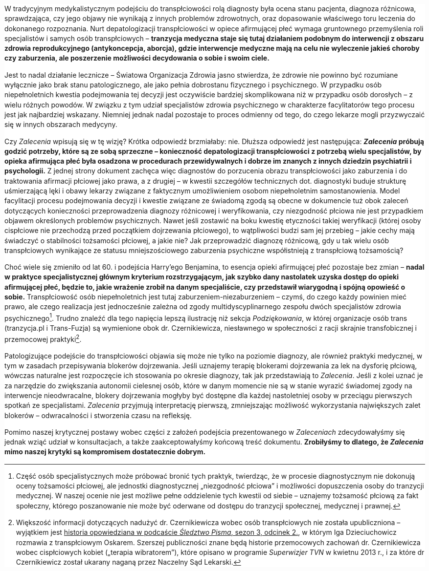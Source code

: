 W tradycyjnym medykalistycznym podejściu do transpłciowości rolą diagnosty była ocena stanu pacjenta, diagnoza różnicowa, sprawdzająca, czy jego objawy nie wynikają z innych problemów zdrowotnych, oraz dopasowanie właściwego toru leczenia do dokonanego rozpoznania. Nurt depatologizacji transpłciowości w opiece afirmującej płeć wymaga gruntownego przemyślenia roli specjalistów i samych osób transpłciowych – **tranzycja medyczna staje się tutaj działaniem podobnym do interwencji z obszaru zdrowia reprodukcyjnego (antykoncepcja, aborcja), gdzie interwencje medyczne mają na celu nie wyleczenie jakieś choroby czy zaburzenia, ale poszerzenie możliwości decydowania o sobie i swoim ciele.** 

Jest to nadal działanie lecznicze – Światowa Organizacja Zdrowia jasno stwierdza, że zdrowie nie powinno być rozumiane wyłącznie jako brak stanu patologicznego, ale jako pełnia dobrostanu fizycznego i psychicznego. W przypadku osób niepełnoletnich kwestia podejmowania tej decyzji jest oczywiście bardziej skomplikowana niż w przypadku osób dorosłych – z wielu różnych powodów. W związku z tym udział specjalistów zdrowia psychicznego w charakterze facylitatorów tego procesu jest jak najbardziej wskazany. Niemniej jednak nadal pozostaje to proces odmienny od tego, do czego lekarze mogli przyzwyczaić się w innych obszarach medycyny. 

Czy *Zalecenia* wpisują się w tę wizję? Krótka odpowiedź brzmiałaby: nie. Dłuższa odpowiedź jest następująca: ***Zalecenia* próbują godzić potrzeby, które są ze sobą sprzeczne – konieczność depatologizacji transpłciowości z potrzebą wielu specjalistów, by opieka afirmująca płeć była osadzona w procedurach przewidywalnych i dobrze im znanych z innych dziedzin psychiatrii i psychologii.** Z jednej strony dokument zachęca więc diagnostów do porzucenia obrazu transpłciowości jako zaburzenia i do traktowania afirmacji płciowej jako prawa, a z drugiej – w kwestii szczegółów technicznych dot. diagnostyki buduje strukturę uśmierzającą lęki i obawy lekarzy związane z faktycznym umożliwieniem osobom niepełnoletnim samostanowienia. Model facylitacji procesu podejmowania decyzji i kwestie związane ze świadomą zgodą są obecne w dokumencie tuż obok zaleceń dotyczących konieczności przeprowadzenia diagnozy różnicowej i weryfikowania, czy niezgodność płciowa nie jest przypadkiem objawem określonych problemów psychicznych. Nawet jeśli zostawić na boku kwestię etyczności takiej weryfikacji (której osoby cispłciowe nie przechodzą przed początkiem dojrzewania płciowego), to wątpliwości budzi sam jej przebieg – jakie cechy mają świadczyć o stabilności tożsamości płciowej, a jakie nie? Jak przeprowadzić diagnozę różnicową, gdy u tak wielu osób transpłciowych wynikające ze statusu mniejszościowego zaburzenia psychiczne współistnieją z transpłciową tożsamością?  

Choć wiele się zmieniło od lat 60. i podejścia Harry’ego Benjamina, to esencja opieki afirmującej płeć pozostaje bez zmian – **nadal w praktyce specjalistycznej głównym kryterium rozstrzygającym, jak szybko dany nastolatek uzyska dostęp do opieki afirmującej płeć, będzie to, jakie wrażenie zrobił na danym specjaliście, czy przedstawił wiarygodną i spójną opowieść o sobie.** Transpłciowość osób niepełnoletnich jest tutaj zaburzeniem-niezaburzeniem – czymś, do czego każdy powinien mieć prawo, ale czego realizacja jest jednocześnie zależna od zgody multidyscyplinarnego zespołu dwóch specjalistów zdrowia psychicznego[^1]. Trudno znaleźć dla tego napięcia lepszą ilustrację niż sekcja *Podziękowania*, w której organizacje osób trans (tranzycja.pl i Trans-Fuzja) są wymienione obok dr. Czernikiewicza, niesławnego w społeczności z racji skrajnie transfobicznej i przemocowej praktyki[^2]. 

Patologizujące podejście do transpłciowości objawia się może nie tylko na poziomie diagnozy, ale również praktyki medycznej, w tym w zasadach przepisywania blokerów dojrzewania. Jeśli uznajemy terapię blokerami dojrzewania za lek na dysforię płciową, wówczas naturalne jest rozpoczęcie ich stosowania po okresie diagnozy, tak jak przedstawiają to *Zalecenia*. Jeśli z kolei uznać je za narzędzie do zwiększania autonomii cielesnej osób, które w danym momencie nie są w stanie wyrazić świadomej zgody na interwencje nieodwracalne, blokery dojrzewania mogłyby być dostępne dla każdej nastoletniej osoby w przeciągu pierwszych spotkań ze specjalistami. *Zalecenia* przyjmują interpretację pierwszą, zmniejszając możliwość wykorzystania największych zalet blokerów – odwracalności i stworzenia czasu na refleksję. 

Pomimo naszej krytycznej postawy wobec części z założeń podejścia prezentowanego w *Zaleceniach* zdecydowałyśmy się jednak wziąć udział w konsultacjach, a także zaakceptowałyśmy końcową treść dokumentu. **Zrobiłyśmy to dlatego, że *Zalecenia* mimo naszej krytyki są kompromisem dostatecznie dobrym.** 


[^1]: Część osób specjalistycznych może próbować bronić tych praktyk, twierdząc, że w procesie diagnostycznym nie dokonują oceny tożsamości płciowej, ale jednostki diagnostycznej „niezgodność płciowa” i możliwości dopuszczenia osoby do tranzycji medycznej. W naszej ocenie nie jest możliwe pełne oddzielenie tych kwestii od siebie – uznajemy tożsamość płciową za fakt społeczny, którego poszanowanie nie może być oderwane od dostępu do tranzycji społecznej, medycznej i prawnej.
[^2]: Większość informacji dotyczących nadużyć dr. Czernikiewicza wobec osób transpłciowych nie została upubliczniona – wyjątkiem jest [historia opowiedziana w podcaście *Śledztwo Pisma*, sezon 3, odcinek 2.](https://magazynpismo.pl/sledztwo-pisma/sezon-3/odcinek-2-znawca-plci/?seo=pw), w którym Iga Dzieciuchowicz rozmawia z transpłciowym Oskarem. Szerszej publiczności znane będą historie przemocowych zachowań dr. Czernikiewicza wobec cispłciowych kobiet („terapia wibratorem”), które opisano w programie *Superwizjer TVN* w kwietnu 2013 r., i za które dr Czernikiewicz został ukarany naganą przez Naczelny Sąd Lekarski. 